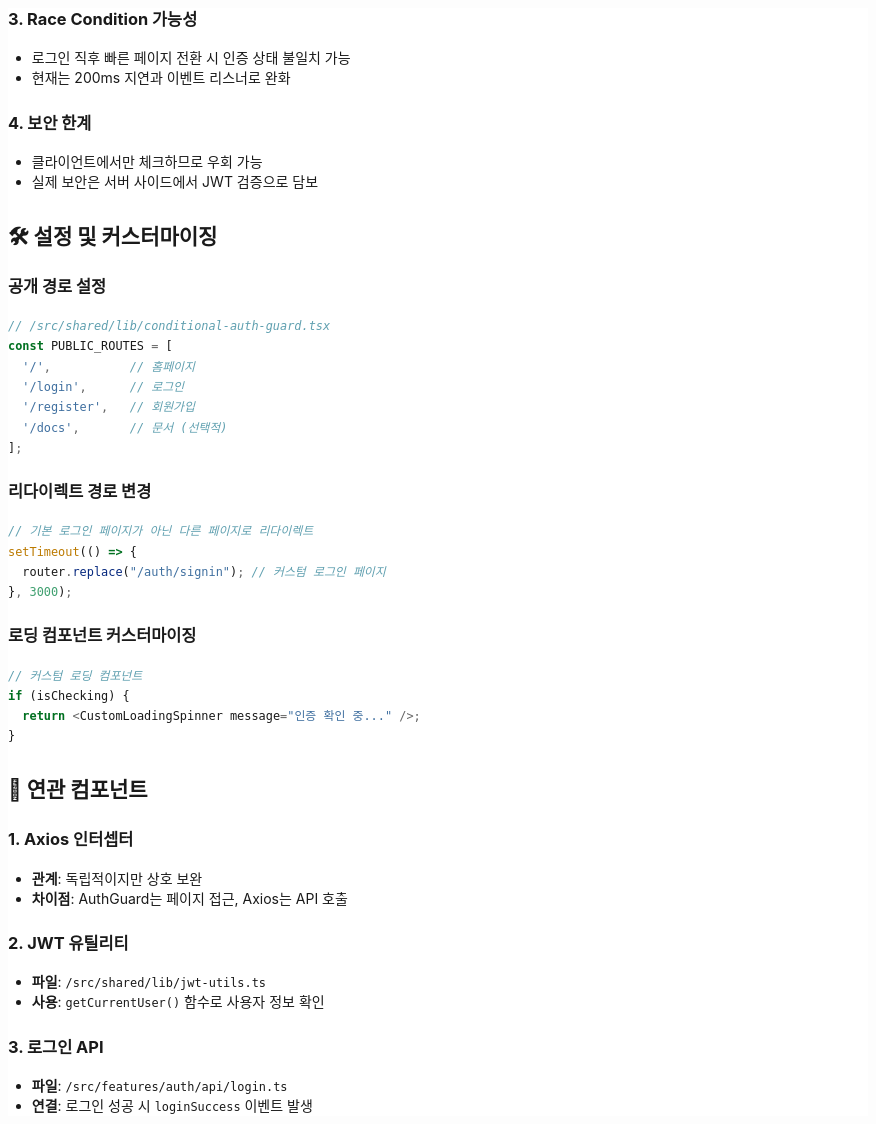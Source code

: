 ### 3. Race Condition 가능성
- 로그인 직후 빠른 페이지 전환 시 인증 상태 불일치 가능
- 현재는 200ms 지연과 이벤트 리스너로 완화

### 4. 보안 한계
- 클라이언트에서만 체크하므로 우회 가능
- 실제 보안은 서버 사이드에서 JWT 검증으로 담보

## 🛠️ 설정 및 커스터마이징

### 공개 경로 설정
```typescript
// /src/shared/lib/conditional-auth-guard.tsx
const PUBLIC_ROUTES = [
  '/',           // 홈페이지
  '/login',      // 로그인
  '/register',   // 회원가입
  '/docs',       // 문서 (선택적)
];
```

### 리다이렉트 경로 변경
```typescript
// 기본 로그인 페이지가 아닌 다른 페이지로 리다이렉트
setTimeout(() => {
  router.replace("/auth/signin"); // 커스텀 로그인 페이지
}, 3000);
```

### 로딩 컴포넌트 커스터마이징
```typescript
// 커스텀 로딩 컴포넌트
if (isChecking) {
  return <CustomLoadingSpinner message="인증 확인 중..." />;
}
```

## 🔗 연관 컴포넌트

### 1. Axios 인터셉터
- **관계**: 독립적이지만 상호 보완
- **차이점**: AuthGuard는 페이지 접근, Axios는 API 호출

### 2. JWT 유틸리티
- **파일**: `/src/shared/lib/jwt-utils.ts`
- **사용**: `getCurrentUser()` 함수로 사용자 정보 확인

### 3. 로그인 API
- **파일**: `/src/features/auth/api/login.ts`
- **연결**: 로그인 성공 시 `loginSuccess` 이벤트 발생
